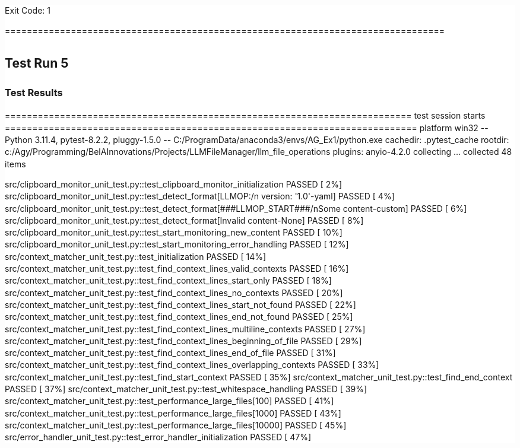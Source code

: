 Exit Code: 1

================================================================================

## Test Run 5

### Test Results

========================================================================== test session starts ===========================================================================
platform win32 -- Python 3.11.4, pytest-8.2.2, pluggy-1.5.0 -- C:/ProgramData/anaconda3/envs/AG_Ex1/python.exe
cachedir: .pytest_cache
rootdir: c:/Agy/Programming/BelAInnovations/Projects/LLMFileManager/llm_file_operations
plugins: anyio-4.2.0
collecting ... collected 48 items

src/clipboard_monitor_unit_test.py::test_clipboard_monitor_initialization PASSED                                                                                    [  2%]
src/clipboard_monitor_unit_test.py::test_detect_format[LLMOP:/n  version: '1.0'-yaml] PASSED                                                                        [  4%]
src/clipboard_monitor_unit_test.py::test_detect_format[###LLMOP_START###/nSome content-custom] PASSED                                                               [  6%]
src/clipboard_monitor_unit_test.py::test_detect_format[Invalid content-None] PASSED                                                                                 [  8%]
src/clipboard_monitor_unit_test.py::test_start_monitoring_new_content PASSED                                                                                        [ 10%]
src/clipboard_monitor_unit_test.py::test_start_monitoring_error_handling PASSED                                                                                     [ 12%]
src/context_matcher_unit_test.py::test_initialization PASSED                                                                                                        [ 14%]
src/context_matcher_unit_test.py::test_find_context_lines_valid_contexts PASSED                                                                                     [ 16%]
src/context_matcher_unit_test.py::test_find_context_lines_start_only PASSED                                                                                         [ 18%]
src/context_matcher_unit_test.py::test_find_context_lines_no_contexts PASSED                                                                                        [ 20%]
src/context_matcher_unit_test.py::test_find_context_lines_start_not_found PASSED                                                                                    [ 22%]
src/context_matcher_unit_test.py::test_find_context_lines_end_not_found PASSED                                                                                      [ 25%]
src/context_matcher_unit_test.py::test_find_context_lines_multiline_contexts PASSED                                                                                 [ 27%]
src/context_matcher_unit_test.py::test_find_context_lines_beginning_of_file PASSED                                                                                  [ 29%]
src/context_matcher_unit_test.py::test_find_context_lines_end_of_file PASSED                                                                                        [ 31%]
src/context_matcher_unit_test.py::test_find_context_lines_overlapping_contexts PASSED                                                                               [ 33%]
src/context_matcher_unit_test.py::test_find_start_context PASSED                                                                                                    [ 35%]
src/context_matcher_unit_test.py::test_find_end_context PASSED                                                                                                      [ 37%]
src/context_matcher_unit_test.py::test_whitespace_handling PASSED                                                                                                   [ 39%]
src/context_matcher_unit_test.py::test_performance_large_files[100] PASSED                                                                                          [ 41%]
src/context_matcher_unit_test.py::test_performance_large_files[1000] PASSED                                                                                         [ 43%]
src/context_matcher_unit_test.py::test_performance_large_files[10000] PASSED                                                                                        [ 45%]
src/error_handler_unit_test.py::test_error_handler_initialization PASSED                                                                                            [ 47%]